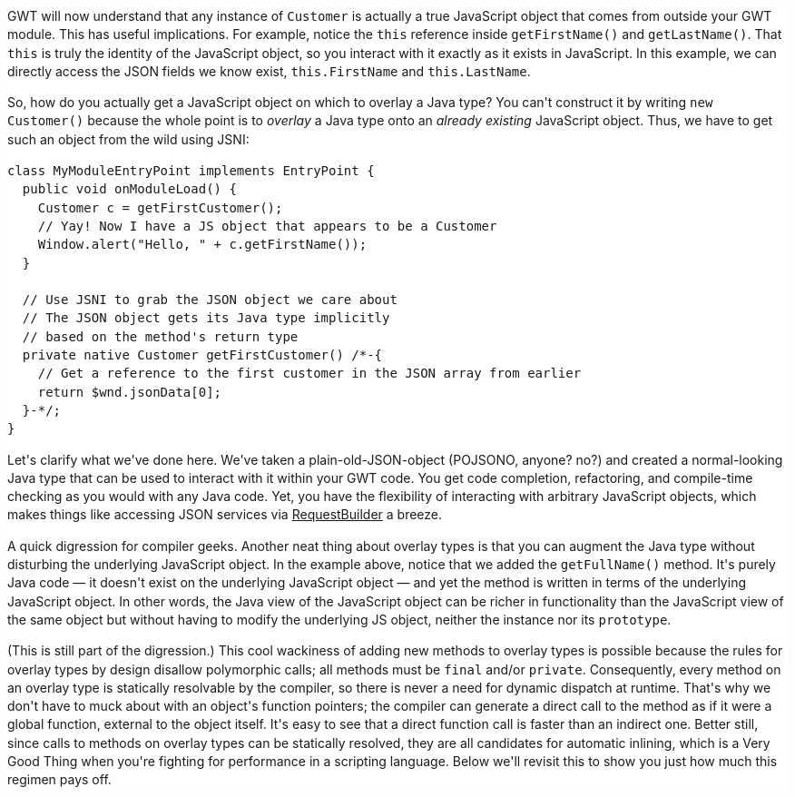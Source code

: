 <p>GWT will now understand that any instance of <tt>Customer</tt> is actually a true JavaScript object that comes from outside your GWT module. This has useful implications. For
example, notice the <tt>this</tt> reference inside <tt>getFirstName()</tt> and <tt>getLastName()</tt>. That <tt>this</tt> is truly the identity of the JavaScript object, so you
interact with it exactly as it exists in JavaScript. In this example, we can directly access the JSON fields we know exist, <tt>this.FirstName</tt> and <tt>this.LastName</tt>.</p>

<p>So, how do you actually get a JavaScript object on which to overlay a Java type? You can't construct it by writing <tt>new Customer()</tt> because the whole point is to
<i>overlay</i> a Java type onto an <i>already existing</i> JavaScript object. Thus, we have to get such an object from the wild using JSNI:</p>


<pre class="prettyprint">
class MyModuleEntryPoint implements EntryPoint {
  public void onModuleLoad() {
    Customer c = getFirstCustomer();
    // Yay! Now I have a JS object that appears to be a Customer
    Window.alert(&quot;Hello, &quot; + c.getFirstName());
  }

  // Use JSNI to grab the JSON object we care about
  // The JSON object gets its Java type implicitly
  // based on the method's return type
  private native Customer getFirstCustomer() /*-{
    // Get a reference to the first customer in the JSON array from earlier
    return $wnd.jsonData[0];
  }-*/;
}
</pre>


<p>Let's clarify what we've done here. We've taken a plain-old-JSON-object (POJSONO, anyone? no?) and created a normal-looking Java type that can be used to interact with it
within your GWT code. You get code completion, refactoring, and compile-time checking as you would with any Java code. Yet, you have the flexibility of interacting with arbitrary
JavaScript objects, which makes things like accessing JSON services via <a href="/javadoc/latest/com/google/gwt/http/client/package-summary.html">RequestBuilder</a> a breeze.</p>

<p>A quick digression for compiler geeks. Another neat thing about overlay types is that you can augment the Java type without disturbing the underlying JavaScript object. In the
example above, notice that we added the <tt>getFullName()</tt> method. It's purely Java code &mdash; it doesn't exist on the underlying JavaScript object &mdash; and yet the method is
written in terms of the underlying JavaScript object. In other words, the Java view of the JavaScript object can be richer in functionality than the JavaScript view of the same
object but without having to modify the underlying JS object, neither the instance nor its <tt>prototype</tt>.</p>

<p>(This is still part of the digression.) This cool wackiness of adding new methods to overlay types is possible because the rules for overlay types by design disallow
polymorphic calls; all methods must be <tt>final</tt> and/or <tt>private</tt>. Consequently, every method on an overlay type is statically resolvable by the compiler, so there is
never a need for dynamic dispatch at runtime. That's why we don't have to muck about with an object's function pointers; the compiler can generate a direct call to the method as
if it were a global function, external to the object itself. It's easy to see that a direct function call is faster than an indirect one. Better still, since calls to methods on
overlay types can be statically resolved, they are all candidates for automatic inlining, which is a Very Good Thing when you're fighting for performance in a scripting language.
Below we'll revisit this to show you just how much this regimen pays off.</p>

